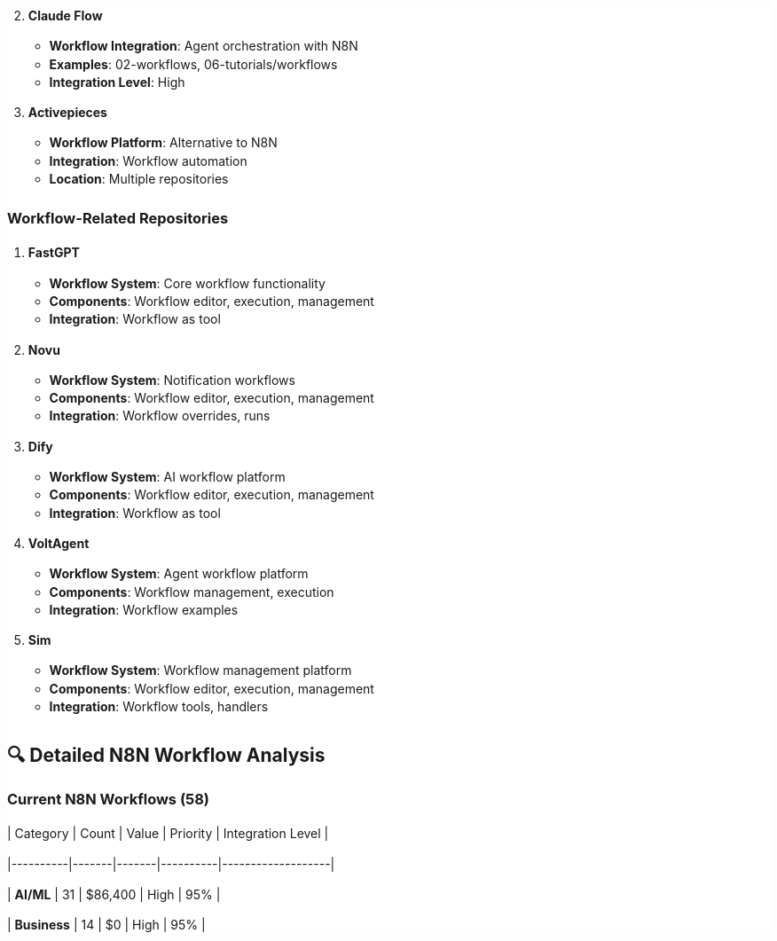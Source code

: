 
2. **Claude Flow**
   - **Workflow Integration**: Agent orchestration with N8N
   - **Examples**: 02-workflows, 06-tutorials/workflows
   - **Integration Level**: High


3. **Activepieces**
   - **Workflow Platform**: Alternative to N8N
   - **Integration**: Workflow automation
   - **Location**: Multiple repositories

### **Workflow-Related Repositories**


1. **FastGPT**
   - **Workflow System**: Core workflow functionality
   - **Components**: Workflow editor, execution, management
   - **Integration**: Workflow as tool


2. **Novu**
   - **Workflow System**: Notification workflows
   - **Components**: Workflow editor, execution, management
   - **Integration**: Workflow overrides, runs


3. **Dify**
   - **Workflow System**: AI workflow platform
   - **Components**: Workflow editor, execution, management
   - **Integration**: Workflow as tool


4. **VoltAgent**
   - **Workflow System**: Agent workflow platform
   - **Components**: Workflow management, execution
   - **Integration**: Workflow examples


5. **Sim**
   - **Workflow System**: Workflow management platform
   - **Components**: Workflow editor, execution, management
   - **Integration**: Workflow tools, handlers

## 🔍 Detailed N8N Workflow Analysis


### **Current N8N Workflows (58)**


| Category | Count | Value | Priority | Integration Level |

|----------|-------|-------|----------|-------------------|

| **AI/ML** | 31 | $86,400 | High | 95% |

| **Business** | 14 | $0 | High | 95% |
